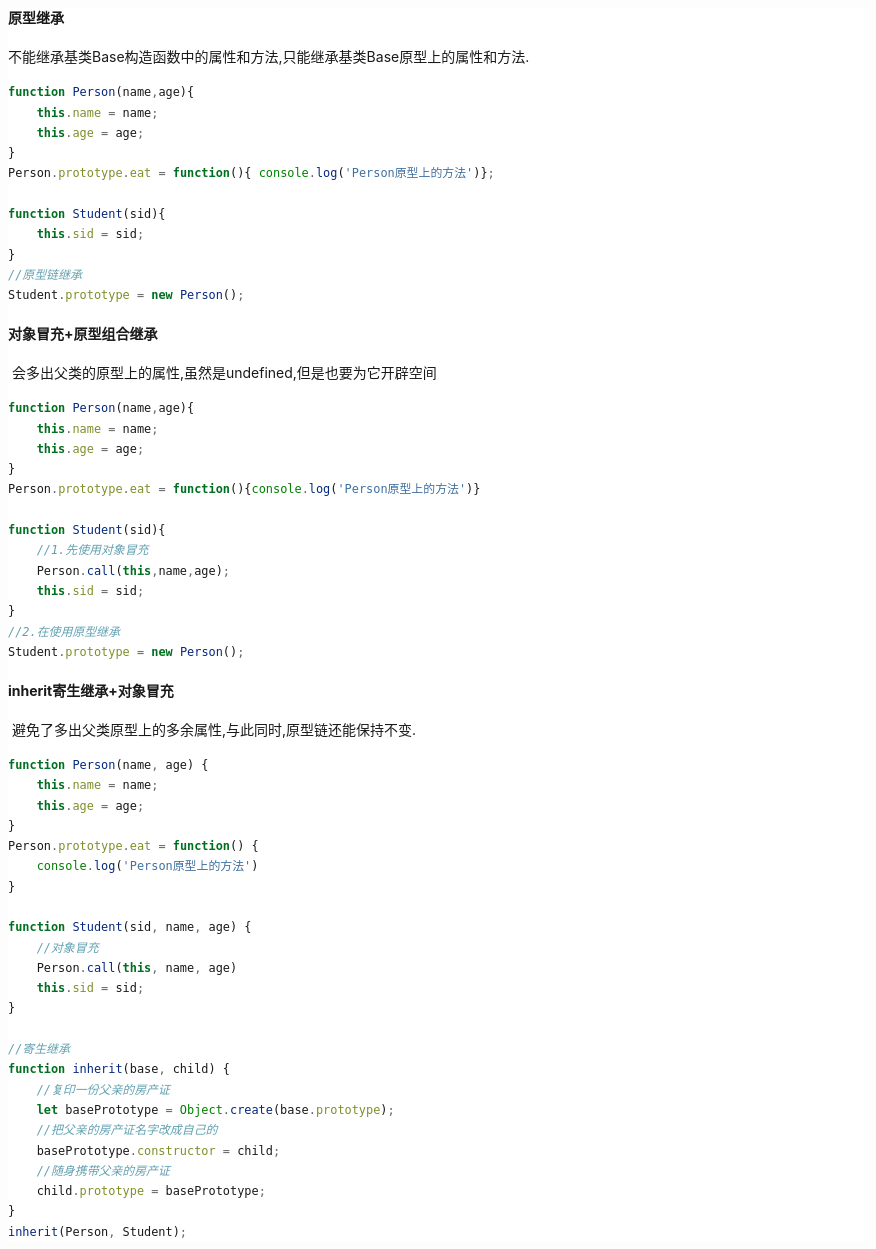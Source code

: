 #### 原型继承

​	不能继承基类Base构造函数中的属性和方法,只能继承基类Base原型上的属性和方法.

```javascript
function Person(name,age){
    this.name = name;
    this.age = age;
}
Person.prototype.eat = function(){ console.log('Person原型上的方法')};

function Student(sid){
    this.sid = sid;
}
//原型链继承
Student.prototype = new Person();
```

#### 对象冒充+原型组合继承

​	会多出父类的原型上的属性,虽然是undefined,但是也要为它开辟空间

```javascript
function Person(name,age){
    this.name = name;
    this.age = age;
}
Person.prototype.eat = function(){console.log('Person原型上的方法')}

function Student(sid){
    //1.先使用对象冒充
    Person.call(this,name,age);
    this.sid = sid;
}
//2.在使用原型继承
Student.prototype = new Person();
```

#### inherit寄生继承+对象冒充

​	避免了多出父类原型上的多余属性,与此同时,原型链还能保持不变.

```javascript
function Person(name, age) {
    this.name = name;
    this.age = age;
}
Person.prototype.eat = function() {
    console.log('Person原型上的方法')
}

function Student(sid, name, age) {
    //对象冒充
    Person.call(this, name, age)
    this.sid = sid;
}

//寄生继承
function inherit(base, child) {
    //复印一份父亲的房产证
    let basePrototype = Object.create(base.prototype);
    //把父亲的房产证名字改成自己的
    basePrototype.constructor = child;
    //随身携带父亲的房产证
    child.prototype = basePrototype;
}
inherit(Person, Student);
```
